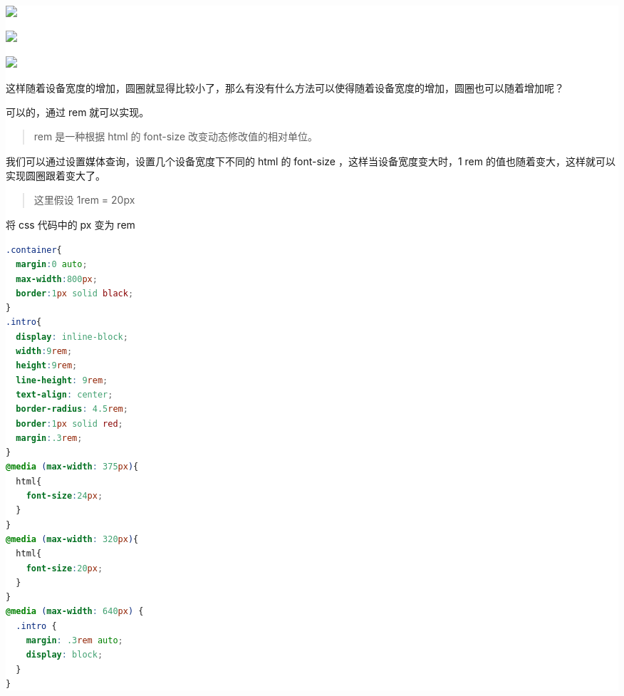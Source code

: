 ![](https://imgconvert.csdnimg.cn/aHR0cHM6Ly9yYXcuZ2l0aHVidXNlcmNvbnRlbnQuY29tL2hhcHB5Q29kaW5nMTAyNC9pbWFnZS1ob3N0aW5nL21hc3Rlci9pbWcvMjAyMDAxMDQyMDQwMzQucG5n?x-oss-process=image/format,png)



![](https://imgconvert.csdnimg.cn/aHR0cHM6Ly9yYXcuZ2l0aHVidXNlcmNvbnRlbnQuY29tL2hhcHB5Q29kaW5nMTAyNC9pbWFnZS1ob3N0aW5nL21hc3Rlci9pbWcvMjAyMDAxMDQyMDQxMDgucG5n?x-oss-process=image/format,png)

![](https://imgconvert.csdnimg.cn/aHR0cHM6Ly9yYXcuZ2l0aHVidXNlcmNvbnRlbnQuY29tL2hhcHB5Q29kaW5nMTAyNC9pbWFnZS1ob3N0aW5nL21hc3Rlci9pbWcvMjAyMDAxMDQyMDQyMDEucG5n?x-oss-process=image/format,png)



这样随着设备宽度的增加，圆圈就显得比较小了，那么有没有什么方法可以使得随着设备宽度的增加，圆圈也可以随着增加呢？

可以的，通过 rem 就可以实现。

> rem 是一种根据 html 的 font-size 改变动态修改值的相对单位。

我们可以通过设置媒体查询，设置几个设备宽度下不同的 html 的 font-size ，这样当设备宽度变大时，1 rem 的值也随着变大，这样就可以实现圆圈跟着变大了。

> 这里假设 1rem = 20px 

将 css 代码中的 px 变为 rem

```css
.container{
  margin:0 auto;
  max-width:800px;
  border:1px solid black;
}
.intro{
  display: inline-block;
  width:9rem;
  height:9rem;
  line-height: 9rem;
  text-align: center;
  border-radius: 4.5rem;
  border:1px solid red;
  margin:.3rem;
}
@media (max-width: 375px){
  html{
    font-size:24px;
  }
}
@media (max-width: 320px){
  html{
    font-size:20px;
  }
}
@media (max-width: 640px) {
  .intro {
    margin: .3rem auto;
  	display: block;
  }
}
```
